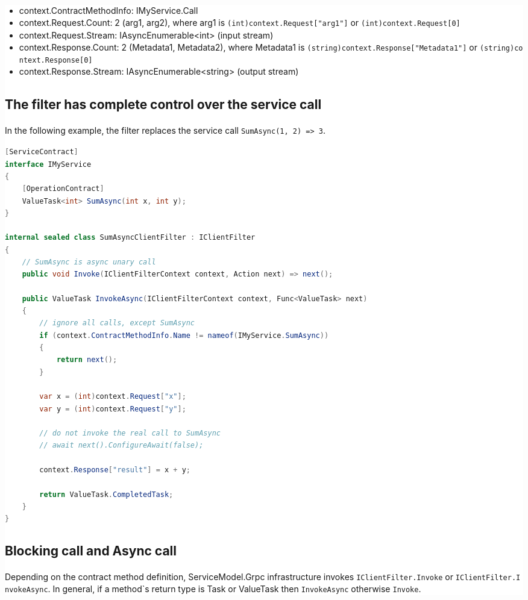 - context.ContractMethodInfo: IMyService.Call
- context.Request.Count: 2 (arg1, arg2), where arg1 is `(int)context.Request["arg1"]` or `(int)context.Request[0]`
- context.Request.Stream: IAsyncEnumerable\<int\> (input stream)
- context.Response.Count: 2 (Metadata1, Metadata2), where Metadata1 is `(string)context.Response["Metadata1"]` or `(string)context.Response[0]`
- context.Response.Stream: IAsyncEnumerable\<string\> (output stream)

## The filter has complete control over the service call

In the following example, the filter replaces the service call `SumAsync(1, 2) => 3`.

``` c#
[ServiceContract]
interface IMyService
{
    [OperationContract]
    ValueTask<int> SumAsync(int x, int y);
}

internal sealed class SumAsyncClientFilter : IClientFilter
{
    // SumAsync is async unary call
    public void Invoke(IClientFilterContext context, Action next) => next();

    public ValueTask InvokeAsync(IClientFilterContext context, Func<ValueTask> next)
    {
        // ignore all calls, except SumAsync
        if (context.ContractMethodInfo.Name != nameof(IMyService.SumAsync))
        {
            return next();
        }

        var x = (int)context.Request["x"];
        var y = (int)context.Request["y"];

        // do not invoke the real call to SumAsync
        // await next().ConfigureAwait(false);

        context.Response["result"] = x + y;
        
        return ValueTask.CompletedTask;
    }
}
```

## Blocking call and Async call

Depending on the contract method definition, ServiceModel.Grpc infrastructure invokes `IClientFilter.Invoke` or `IClientFilter.InvokeAsync`. In general, if a method\`s return type is Task or ValueTask then `InvokeAsync` otherwise `Invoke`.
